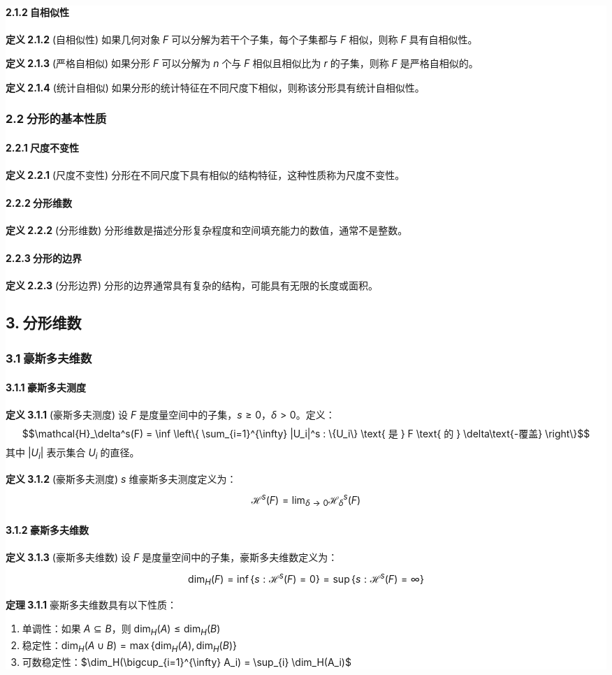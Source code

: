 #### 2.1.2 自相似性

**定义 2.1.2** (自相似性)
如果几何对象 $F$ 可以分解为若干个子集，每个子集都与 $F$ 相似，则称 $F$ 具有自相似性。

**定义 2.1.3** (严格自相似)
如果分形 $F$ 可以分解为 $n$ 个与 $F$ 相似且相似比为 $r$ 的子集，则称 $F$ 是严格自相似的。

**定义 2.1.4** (统计自相似)
如果分形的统计特征在不同尺度下相似，则称该分形具有统计自相似性。

### 2.2 分形的基本性质

#### 2.2.1 尺度不变性

**定义 2.2.1** (尺度不变性)
分形在不同尺度下具有相似的结构特征，这种性质称为尺度不变性。

#### 2.2.2 分形维数

**定义 2.2.2** (分形维数)
分形维数是描述分形复杂程度和空间填充能力的数值，通常不是整数。

#### 2.2.3 分形的边界

**定义 2.2.3** (分形边界)
分形的边界通常具有复杂的结构，可能具有无限的长度或面积。

## 3. 分形维数

### 3.1 豪斯多夫维数

#### 3.1.1 豪斯多夫测度

**定义 3.1.1** (豪斯多夫测度)
设 $F$ 是度量空间中的子集，$s \geq 0$，$\delta > 0$。定义：
$$\mathcal{H}_\delta^s(F) = \inf \left\{ \sum_{i=1}^{\infty} |U_i|^s : \{U_i\} \text{ 是 } F \text{ 的 } \delta\text{-覆盖} \right\}$$
其中 $|U_i|$ 表示集合 $U_i$ 的直径。

**定义 3.1.2** (豪斯多夫测度)
$s$ 维豪斯多夫测度定义为：
$$\mathcal{H}^s(F) = \lim_{\delta \to 0} \mathcal{H}_\delta^s(F)$$

#### 3.1.2 豪斯多夫维数

**定义 3.1.3** (豪斯多夫维数)
设 $F$ 是度量空间中的子集，豪斯多夫维数定义为：
$$\dim_H(F) = \inf\{s : \mathcal{H}^s(F) = 0\} = \sup\{s : \mathcal{H}^s(F) = \infty\}$$

**定理 3.1.1**
豪斯多夫维数具有以下性质：
1. 单调性：如果 $A \subseteq B$，则 $\dim_H(A) \leq \dim_H(B)$
2. 稳定性：$\dim_H(A \cup B) = \max\{\dim_H(A), \dim_H(B)\}$
3. 可数稳定性：$\dim_H(\bigcup_{i=1}^{\infty} A_i) = \sup_{i} \dim_H(A_i)$

